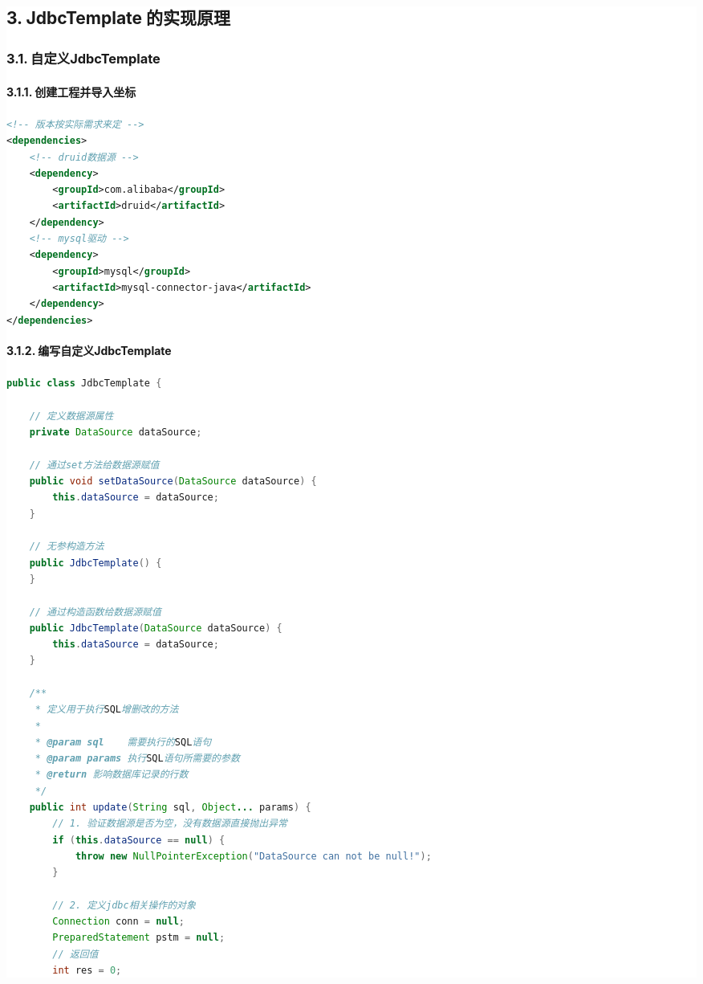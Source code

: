 
## 3. JdbcTemplate 的实现原理

### 3.1. 自定义JdbcTemplate

#### 3.1.1. 创建工程并导入坐标

```xml
<!-- 版本按实际需求来定 -->
<dependencies>
    <!-- druid数据源 -->
    <dependency>
        <groupId>com.alibaba</groupId>
        <artifactId>druid</artifactId>
    </dependency>
    <!-- mysql驱动 -->
    <dependency>
        <groupId>mysql</groupId>
        <artifactId>mysql-connector-java</artifactId>
    </dependency>
</dependencies>
```

#### 3.1.2. 编写自定义JdbcTemplate

```java
public class JdbcTemplate {

    // 定义数据源属性
    private DataSource dataSource;

    // 通过set方法给数据源赋值
    public void setDataSource(DataSource dataSource) {
        this.dataSource = dataSource;
    }

    // 无参构造方法
    public JdbcTemplate() {
    }

    // 通过构造函数给数据源赋值
    public JdbcTemplate(DataSource dataSource) {
        this.dataSource = dataSource;
    }

    /**
     * 定义用于执行SQL增删改的方法
     *
     * @param sql    需要执行的SQL语句
     * @param params 执行SQL语句所需要的参数
     * @return 影响数据库记录的行数
     */
    public int update(String sql, Object... params) {
        // 1. 验证数据源是否为空，没有数据源直接抛出异常
        if (this.dataSource == null) {
            throw new NullPointerException("DataSource can not be null!");
        }

        // 2. 定义jdbc相关操作的对象
        Connection conn = null;
        PreparedStatement pstm = null;
        // 返回值
        int res = 0;

```